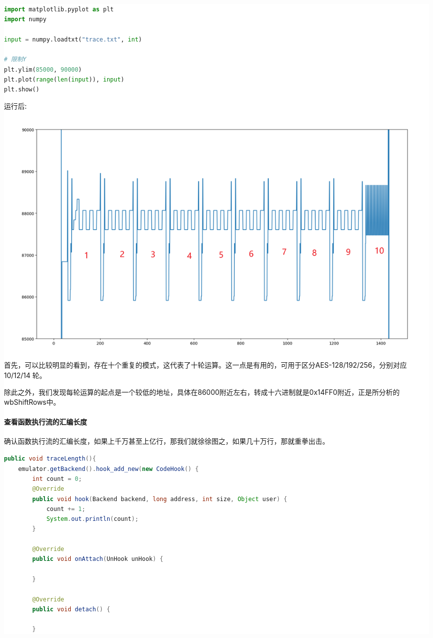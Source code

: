 ```python
import matplotlib.pyplot as plt
import numpy

input = numpy.loadtxt("trace.txt", int)

# 限制Y
plt.ylim(85000, 90000)
plt.plot(range(len(input)), input)
plt.show()
```

运行后:

![](pic/05.png)

首先，可以比较明显的看到，存在十个重复的模式，这代表了十轮运算。这一点是有用的，可用于区分AES-128/192/256，分别对应10/12/14 轮。

除此之外，我们发现每轮运算的起点是一个较低的地址，具体在86000附近左右，转成十六进制就是0x14FF0附近，正是所分析的wbShiftRows中。

#### 查看函数执行流的汇编长度

确认函数执行流的汇编长度，如果上千万甚至上亿行，那我们就徐徐图之，如果几十万行，那就重拳出击。

```java
public void traceLength(){
    emulator.getBackend().hook_add_new(new CodeHook() {
        int count = 0;
        @Override
        public void hook(Backend backend, long address, int size, Object user) {
            count += 1;
            System.out.println(count);
        }

        @Override
        public void onAttach(UnHook unHook) {

        }

        @Override
        public void detach() {

        }
```